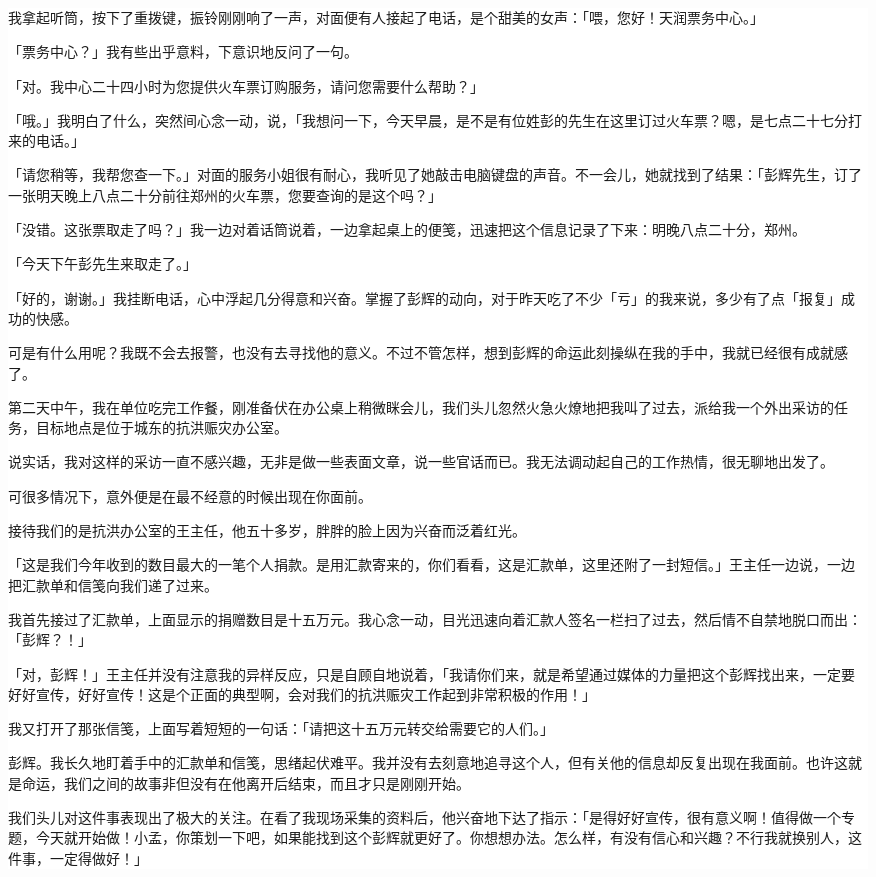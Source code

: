 

我拿起听筒，按下了重拨键，振铃刚刚响了一声，对面便有人接起了电话，是个甜美的女声：「喂，您好！天润票务中心。」



「票务中心？」我有些出乎意料，下意识地反问了一句。



「对。我中心二十四小时为您提供火车票订购服务，请问您需要什么帮助？」



「哦。」我明白了什么，突然间心念一动，说，「我想问一下，今天早晨，是不是有位姓彭的先生在这里订过火车票？嗯，是七点二十七分打来的电话。」



「请您稍等，我帮您查一下。」对面的服务小姐很有耐心，我听见了她敲击电脑键盘的声音。不一会儿，她就找到了结果：「彭辉先生，订了一张明天晚上八点二十分前往郑州的火车票，您要查询的是这个吗？」



「没错。这张票取走了吗？」我一边对着话筒说着，一边拿起桌上的便笺，迅速把这个信息记录了下来：明晚八点二十分，郑州。



「今天下午彭先生来取走了。」



「好的，谢谢。」我挂断电话，心中浮起几分得意和兴奋。掌握了彭辉的动向，对于昨天吃了不少「亏」的我来说，多少有了点「报复」成功的快感。



可是有什么用呢？我既不会去报警，也没有去寻找他的意义。不过不管怎样，想到彭辉的命运此刻操纵在我的手中，我就已经很有成就感了。



第二天中午，我在单位吃完工作餐，刚准备伏在办公桌上稍微眯会儿，我们头儿忽然火急火燎地把我叫了过去，派给我一个外出采访的任务，目标地点是位于城东的抗洪赈灾办公室。



说实话，我对这样的采访一直不感兴趣，无非是做一些表面文章，说一些官话而已。我无法调动起自己的工作热情，很无聊地出发了。



可很多情况下，意外便是在最不经意的时候出现在你面前。



接待我们的是抗洪办公室的王主任，他五十多岁，胖胖的脸上因为兴奋而泛着红光。



「这是我们今年收到的数目最大的一笔个人捐款。是用汇款寄来的，你们看看，这是汇款单，这里还附了一封短信。」王主任一边说，一边把汇款单和信笺向我们递了过来。



我首先接过了汇款单，上面显示的捐赠数目是十五万元。我心念一动，目光迅速向着汇款人签名一栏扫了过去，然后情不自禁地脱口而出：「彭辉？！」



「对，彭辉！」王主任并没有注意我的异样反应，只是自顾自地说着，「我请你们来，就是希望通过媒体的力量把这个彭辉找出来，一定要好好宣传，好好宣传！这是个正面的典型啊，会对我们的抗洪赈灾工作起到非常积极的作用！」



我又打开了那张信笺，上面写着短短的一句话：「请把这十五万元转交给需要它的人们。」



彭辉。我长久地盯着手中的汇款单和信笺，思绪起伏难平。我并没有去刻意地追寻这个人，但有关他的信息却反复出现在我面前。也许这就是命运，我们之间的故事非但没有在他离开后结束，而且才只是刚刚开始。



我们头儿对这件事表现出了极大的关注。在看了我现场采集的资料后，他兴奋地下达了指示：「是得好好宣传，很有意义啊！值得做一个专题，今天就开始做！小孟，你策划一下吧，如果能找到这个彭辉就更好了。你想想办法。怎么样，有没有信心和兴趣？不行我就换别人，这件事，一定得做好！」
